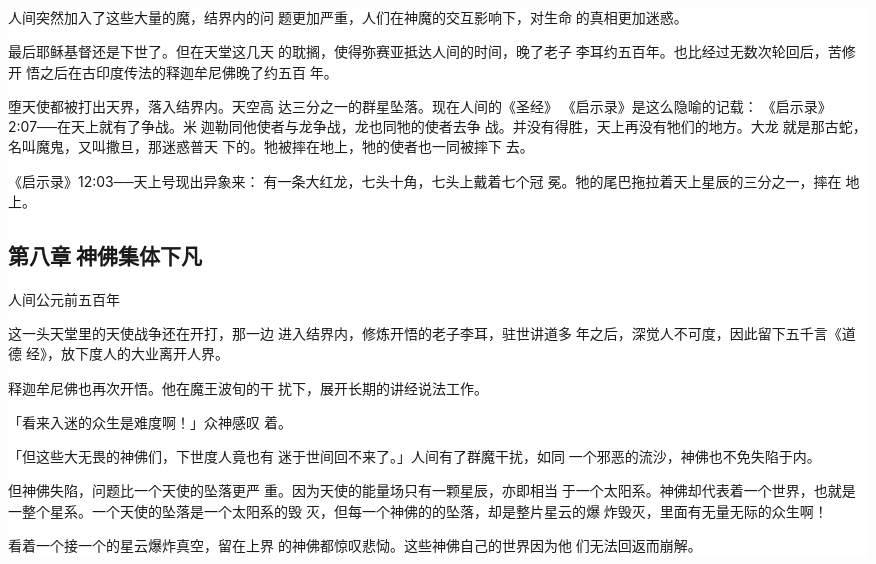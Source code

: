 人间突然加入了这些大量的魔，结界内的问
题更加严重，人们在神魔的交互影响下，对生命
的真相更加迷惑。

最后耶稣基督还是下世了。但在天堂这几天
的耽搁，使得弥赛亚抵达人间的时间，晚了老子
李耳约五百年。也比经过无数次轮回后，苦修开
悟之后在古印度传法的释迦牟尼佛晚了约五百
年。

堕天使都被打出天界，落入结界内。天空高
达三分之一的群星坠落。现在人间的《圣经》
《启示录》是这么隐喻的记载：
《启示录》2:07──在天上就有了争战。米
迦勒同他使者与龙争战，龙也同牠的使者去争
战。并没有得胜，天上再没有牠们的地方。大龙
就是那古蛇，名叫魔鬼，又叫撒旦，那迷惑普天
下的。牠被摔在地上，牠的使者也一同被摔下
去。

《启示录》12:03──天上号现出异象来：
有一条大红龙，七头十角，七头上戴着七个冠
冕。牠的尾巴拖拉着天上星辰的三分之一，摔在
地上。

## 第八章 神佛集体下凡

人间公元前五百年

这一头天堂里的天使战争还在开打，那一边
进入结界内，修炼开悟的老子李耳，驻世讲道多
年之后，深觉人不可度，因此留下五千言《道德
经》，放下度人的大业离开人界。

释迦牟尼佛也再次开悟。他在魔王波旬的干
扰下，展开长期的讲经说法工作。

「看来入迷的众生是难度啊！」众神感叹
着。

「但这些大无畏的神佛们，下世度人竟也有
迷于世间回不来了。」人间有了群魔干扰，如同
一个邪恶的流沙，神佛也不免失陷于内。

但神佛失陷，问题比一个天使的坠落更严
重。因为天使的能量场只有一颗星辰，亦即相当
于一个太阳系。神佛却代表着一个世界，也就是
一整个星系。一个天使的坠落是一个太阳系的毁
灭，但每一个神佛的的坠落，却是整片星云的爆
炸毁灭，里面有无量无际的众生啊！

看着一个接一个的星云爆炸真空，留在上界
的神佛都惊叹悲恸。这些神佛自己的世界因为他
们无法回返而崩解。
